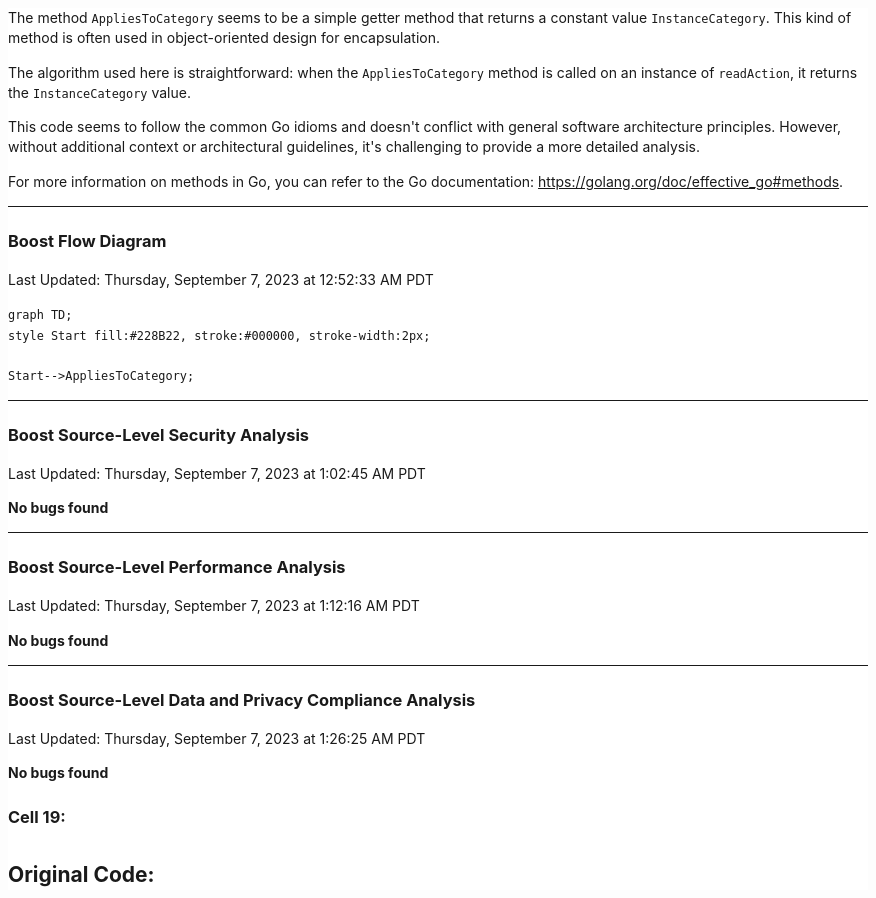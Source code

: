 The method `AppliesToCategory` seems to be a simple getter method that returns a constant value `InstanceCategory`. This kind of method is often used in object-oriented design for encapsulation. 

The algorithm used here is straightforward: when the `AppliesToCategory` method is called on an instance of `readAction`, it returns the `InstanceCategory` value.

This code seems to follow the common Go idioms and doesn't conflict with general software architecture principles. However, without additional context or architectural guidelines, it's challenging to provide a more detailed analysis.

For more information on methods in Go, you can refer to the Go documentation: https://golang.org/doc/effective_go#methods.



---

### Boost Flow Diagram

Last Updated: Thursday, September 7, 2023 at 12:52:33 AM PDT

```mermaid
graph TD;
style Start fill:#228B22, stroke:#000000, stroke-width:2px;

Start-->AppliesToCategory;
```



---

### Boost Source-Level Security Analysis

Last Updated: Thursday, September 7, 2023 at 1:02:45 AM PDT

**No bugs found**



---

### Boost Source-Level Performance Analysis

Last Updated: Thursday, September 7, 2023 at 1:12:16 AM PDT

**No bugs found**



---

### Boost Source-Level Data and Privacy Compliance Analysis

Last Updated: Thursday, September 7, 2023 at 1:26:25 AM PDT

**No bugs found**


### Cell 19:
## Original Code:
